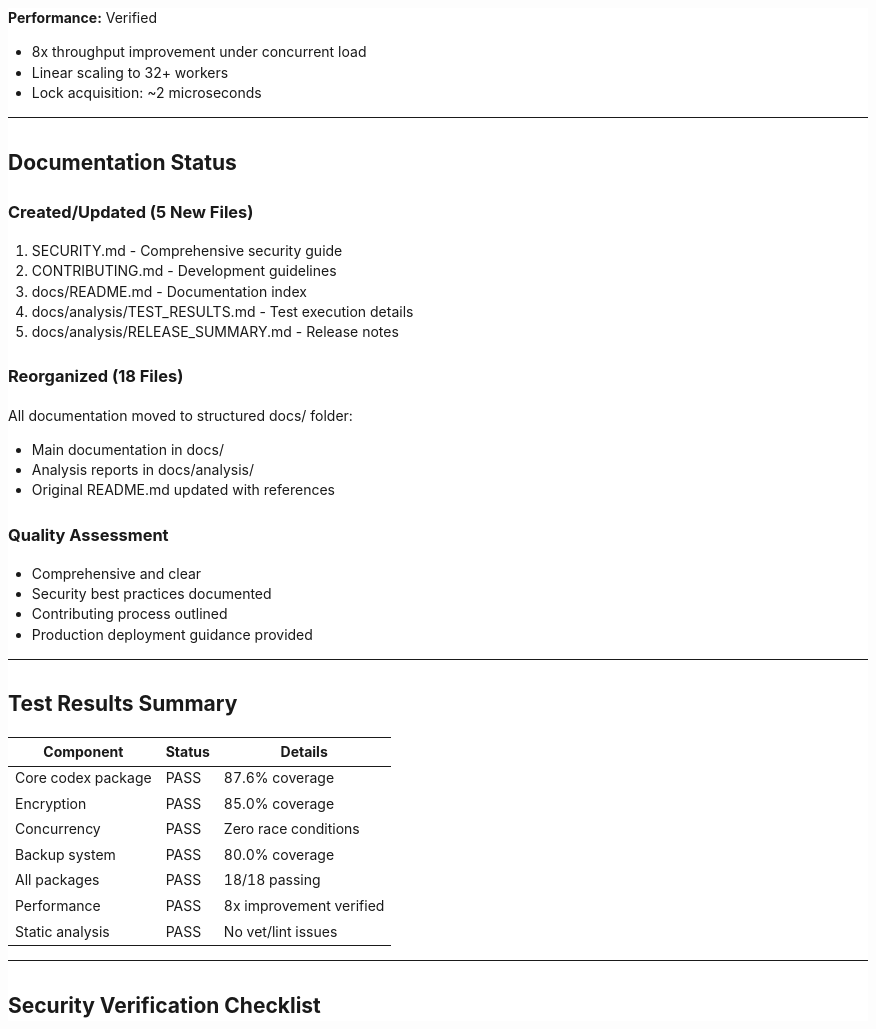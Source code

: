 **Performance:** Verified
- 8x throughput improvement under concurrent load
- Linear scaling to 32+ workers
- Lock acquisition: ~2 microseconds

---

## Documentation Status

### Created/Updated (5 New Files)
1. SECURITY.md - Comprehensive security guide
2. CONTRIBUTING.md - Development guidelines
3. docs/README.md - Documentation index
4. docs/analysis/TEST_RESULTS.md - Test execution details
5. docs/analysis/RELEASE_SUMMARY.md - Release notes

### Reorganized (18 Files)
All documentation moved to structured docs/ folder:
- Main documentation in docs/
- Analysis reports in docs/analysis/
- Original README.md updated with references

### Quality Assessment
- Comprehensive and clear
- Security best practices documented
- Contributing process outlined
- Production deployment guidance provided

---

## Test Results Summary

| Component | Status | Details |
|-----------|--------|---------|
| Core codex package | PASS | 87.6% coverage |
| Encryption | PASS | 85.0% coverage |
| Concurrency | PASS | Zero race conditions |
| Backup system | PASS | 80.0% coverage |
| All packages | PASS | 18/18 passing |
| Performance | PASS | 8x improvement verified |
| Static analysis | PASS | No vet/lint issues |

---

## Security Verification Checklist
